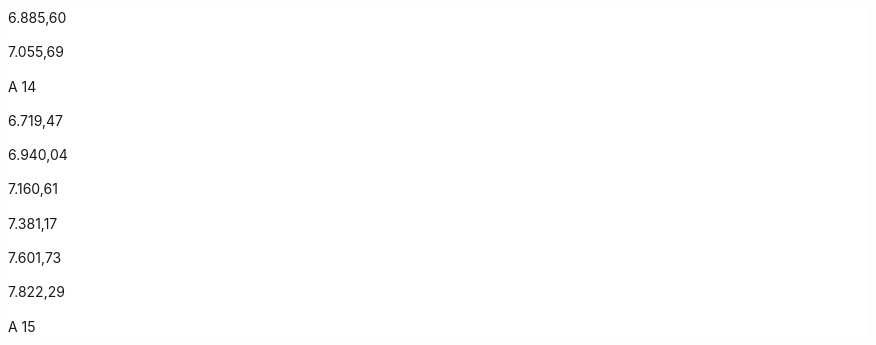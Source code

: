 <td style="border-right: 0.5pt solid ; " align="center">

6.885,60

</td>

<td style align="center">

7.055,69

</td>

</tr>

<tr>

<td style="border-right: 0.5pt solid ; " align="center">

A 14

</td>

<td style="border-right: 0.5pt solid ; " align="center">

6.719,47

</td>

<td style="border-right: 0.5pt solid ; " align="center">

6.940,04

</td>

<td style="border-right: 0.5pt solid ; " align="center">

7.160,61

</td>

<td style="border-right: 0.5pt solid ; " align="center">

7.381,17

</td>

<td style="border-right: 0.5pt solid ; " align="center">

7.601,73

</td>

<td style align="center">

7.822,29

</td>

</tr>

<tr>

<td style="border-right: 0.5pt solid ; " align="center">

A 15
